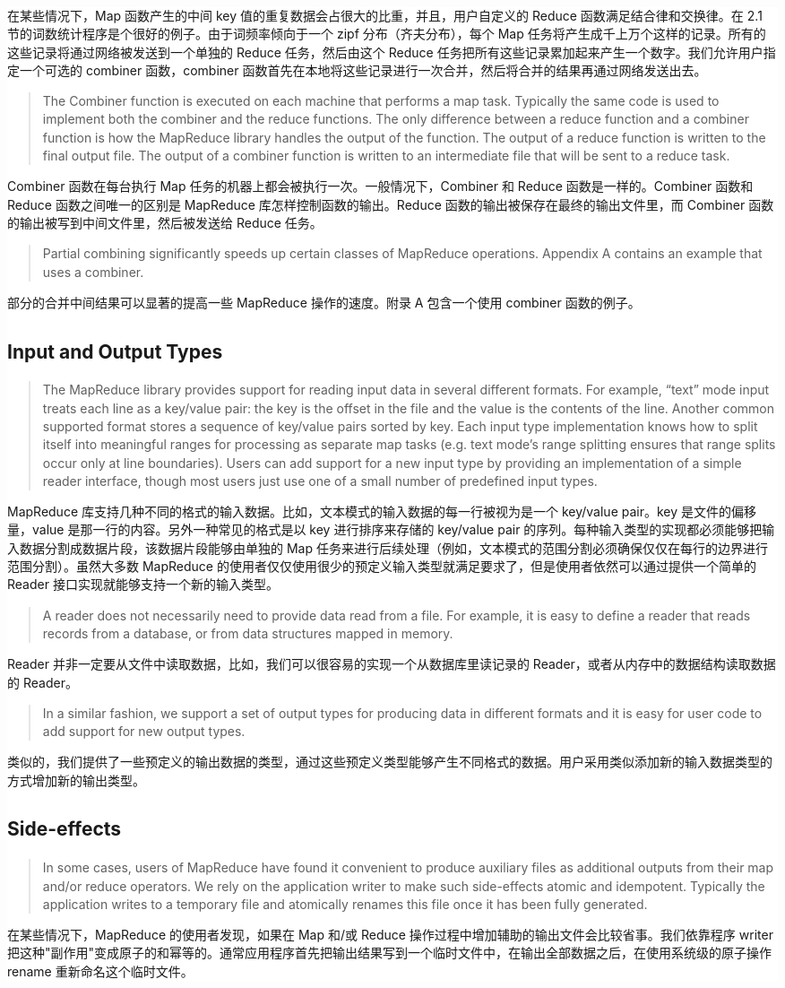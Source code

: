 在某些情况下，Map 函数产生的中间 key 值的重复数据会占很大的比重，并且，用户自定义的 Reduce 函数满足结合律和交换律。在 2.1 节的词数统计程序是个很好的例子。由于词频率倾向于一个 zipf 分布（齐夫分布），每个 Map 任务将产生成千上万个这样的记录。所有的这些记录将通过网络被发送到一个单独的 Reduce 任务，然后由这个 Reduce 任务把所有这些记录累加起来产生一个数字。我们允许用户指定一个可选的 combiner 函数，combiner 函数首先在本地将这些记录进行一次合并，然后将合并的结果再通过网络发送出去。

>The Combiner function is executed on each machine that performs a map task. Typically the same code is used to implement both the combiner and the reduce functions. The only difference between a reduce function and a combiner function is how the MapReduce library handles the output of the function. The output of a reduce function is written to the final output file. The output of a combiner function is written to an intermediate file that will be sent to a reduce task.

Combiner 函数在每台执行 Map 任务的机器上都会被执行一次。一般情况下，Combiner 和 Reduce 函数是一样的。Combiner 函数和 Reduce 函数之间唯一的区别是 MapReduce 库怎样控制函数的输出。Reduce 函数的输出被保存在最终的输出文件里，而 Combiner 函数的输出被写到中间文件里，然后被发送给 Reduce 任务。

>Partial combining significantly speeds up certain classes of MapReduce operations. Appendix A contains an example that uses a combiner.

部分的合并中间结果可以显著的提高一些 MapReduce 操作的速度。附录 A 包含一个使用 combiner 函数的例子。



## Input and Output Types

>The MapReduce library provides support for reading input data in several different formats. For example, “text” mode input treats each line as a key/value pair: the key is the offset in the file and the value is the contents of the line. Another common supported format stores a sequence of key/value pairs sorted by key. Each input type implementation knows how to split itself into meaningful ranges for processing as separate map tasks (e.g. text mode’s range splitting ensures that range splits occur only at line boundaries). Users can add support for a new input type by providing an implementation of a simple reader interface, though most users just use one of a small number of predefined input types.

MapReduce 库支持几种不同的格式的输入数据。比如，文本模式的输入数据的每一行被视为是一个 key/value pair。key 是文件的偏移量，value 是那一行的内容。另外一种常见的格式是以 key 进行排序来存储的 key/value pair 的序列。每种输入类型的实现都必须能够把输入数据分割成数据片段，该数据片段能够由单独的 Map 任务来进行后续处理（例如，文本模式的范围分割必须确保仅仅在每行的边界进行范围分割）。虽然大多数 MapReduce 的使用者仅仅使用很少的预定义输入类型就满足要求了，但是使用者依然可以通过提供一个简单的 Reader 接口实现就能够支持一个新的输入类型。

>A reader does not necessarily need to provide data read from a file. For example, it is easy to define a reader that reads records from a database, or from data structures mapped in memory.

Reader 并非一定要从文件中读取数据，比如，我们可以很容易的实现一个从数据库里读记录的 Reader，或者从内存中的数据结构读取数据的 Reader。

>In a similar fashion, we support a set of output types for producing data in different formats and it is easy for user code to add support for new output types.

类似的，我们提供了一些预定义的输出数据的类型，通过这些预定义类型能够产生不同格式的数据。用户采用类似添加新的输入数据类型的方式增加新的输出类型。



##  Side-effects

>In some cases, users of MapReduce have found it convenient to produce auxiliary files as additional outputs from their map and/or reduce operators. We rely on the application writer to make such side-effects atomic and idempotent. Typically the application writes to a temporary file and atomically renames this file once it has been fully generated.

在某些情况下，MapReduce 的使用者发现，如果在 Map 和/或 Reduce 操作过程中增加辅助的输出文件会比较省事。我们依靠程序 writer 把这种"副作用"变成原子的和幂等的。通常应用程序首先把输出结果写到一个临时文件中，在输出全部数据之后，在使用系统级的原子操作 rename 重新命名这个临时文件。
